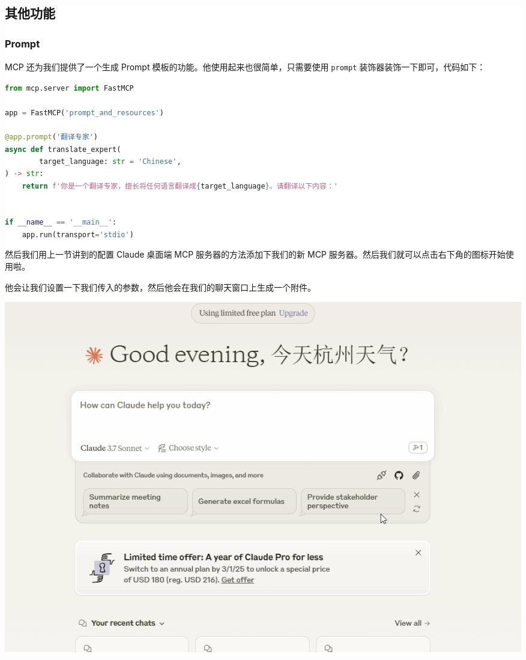 

## 其他功能

### Prompt

MCP 还为我们提供了一个生成 Prompt 模板的功能。他使用起来也很简单，只需要使用 `prompt` 装饰器装饰一下即可，代码如下：

```python
from mcp.server import FastMCP

app = FastMCP('prompt_and_resources')

@app.prompt('翻译专家')
async def translate_expert(
        target_language: str = 'Chinese',
) -> str:
    return f'你是一个翻译专家，擅长将任何语言翻译成{target_language}。请翻译以下内容：'


if __name__ == '__main__':
    app.run(transport='stdio')

```

然后我们用上一节讲到的配置 Claude 桌面端 MCP 服务器的方法添加下我们的新 MCP 服务器。然后我们就可以点击右下角的图标开始使用啦。

他会让我们设置一下我们传入的参数，然后他会在我们的聊天窗口上生成一个附件。

![mcp001](.assets/mcp001-1740666812436-2.gif)
